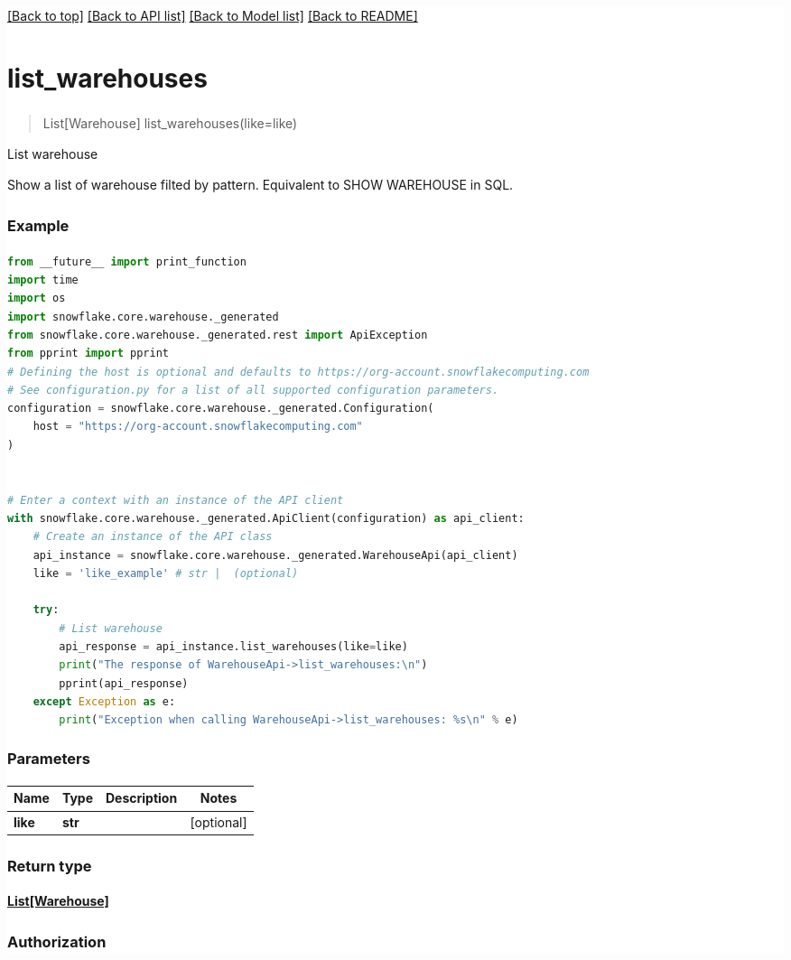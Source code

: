 [[Back to top]](#) [[Back to API list]](../README.md#documentation-for-api-endpoints) [[Back to Model list]](../README.md#documentation-for-models) [[Back to README]](../README.md)

# **list_warehouses**
> List[Warehouse] list_warehouses(like=like)

List warehouse

Show a list of warehouse filted by pattern. Equivalent to SHOW WAREHOUSE in SQL.

### Example

```python
from __future__ import print_function
import time
import os
import snowflake.core.warehouse._generated
from snowflake.core.warehouse._generated.rest import ApiException
from pprint import pprint
# Defining the host is optional and defaults to https://org-account.snowflakecomputing.com
# See configuration.py for a list of all supported configuration parameters.
configuration = snowflake.core.warehouse._generated.Configuration(
    host = "https://org-account.snowflakecomputing.com"
)


# Enter a context with an instance of the API client
with snowflake.core.warehouse._generated.ApiClient(configuration) as api_client:
    # Create an instance of the API class
    api_instance = snowflake.core.warehouse._generated.WarehouseApi(api_client)
    like = 'like_example' # str |  (optional)

    try:
        # List warehouse
        api_response = api_instance.list_warehouses(like=like)
        print("The response of WarehouseApi->list_warehouses:\n")
        pprint(api_response)
    except Exception as e:
        print("Exception when calling WarehouseApi->list_warehouses: %s\n" % e)
```

### Parameters

Name | Type | Description  | Notes
------------- | ------------- | ------------- | -------------
 **like** | **str**|  | [optional] 

### Return type

[**List[Warehouse]**](Warehouse.md)

### Authorization
